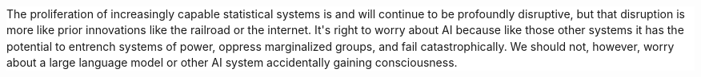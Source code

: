 The proliferation of increasingly capable statistical systems is and will continue to be profoundly disruptive, but that disruption is more like prior innovations like the railroad or the internet.
It's right to worry about AI because like those other systems it has the potential to entrench systems of power, oppress marginalized groups, and fail catastrophically.
We should not, however, worry about a large language model or other AI system accidentally gaining consciousness.
